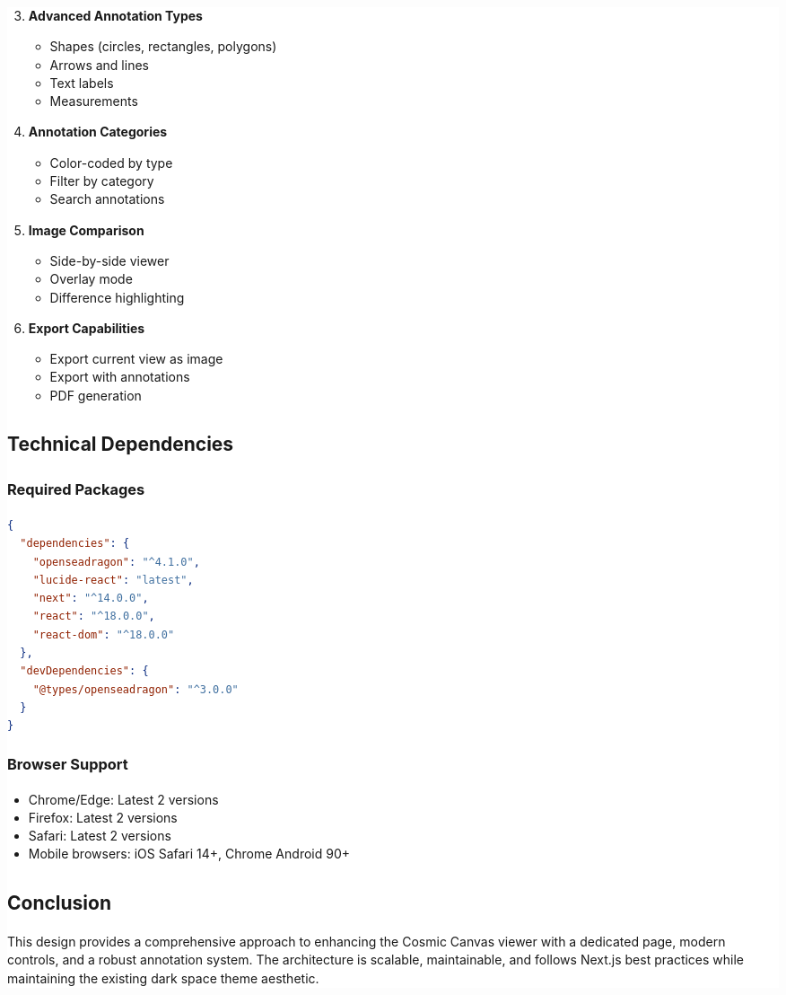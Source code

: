 3. **Advanced Annotation Types**

   - Shapes (circles, rectangles, polygons)
   - Arrows and lines
   - Text labels
   - Measurements

4. **Annotation Categories**

   - Color-coded by type
   - Filter by category
   - Search annotations

5. **Image Comparison**

   - Side-by-side viewer
   - Overlay mode
   - Difference highlighting

6. **Export Capabilities**
   - Export current view as image
   - Export with annotations
   - PDF generation

## Technical Dependencies

### Required Packages

```json
{
  "dependencies": {
    "openseadragon": "^4.1.0",
    "lucide-react": "latest",
    "next": "^14.0.0",
    "react": "^18.0.0",
    "react-dom": "^18.0.0"
  },
  "devDependencies": {
    "@types/openseadragon": "^3.0.0"
  }
}
```

### Browser Support

- Chrome/Edge: Latest 2 versions
- Firefox: Latest 2 versions
- Safari: Latest 2 versions
- Mobile browsers: iOS Safari 14+, Chrome Android 90+

## Conclusion

This design provides a comprehensive approach to enhancing the Cosmic Canvas viewer with a dedicated page, modern controls, and a robust annotation system. The architecture is scalable, maintainable, and follows Next.js best practices while maintaining the existing dark space theme aesthetic.
